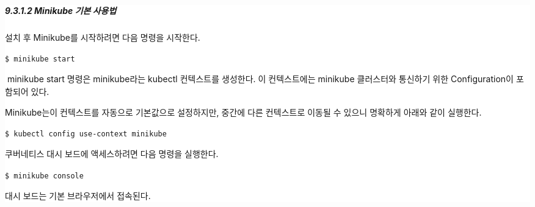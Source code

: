 

##### 9.3.1.2 Minikube 기본 사용법



설치 후 Minikube를 시작하려면 다음 명령을 시작한다.



```shell
$ minikube start
```



​	minikube start	 명령은 minikube라는 kubectl 컨텍스트를 생성한다. 이 컨텍스트에는 minikube 클러스터와 통신하기 위한 Configuration이 포함되어 있다.



Minikube는이 컨텍스트를 자동으로 기본값으로 설정하지만, 중간에 다른 컨텍스트로 이동될 수 있으니 명확하게 아래와 같이 실행한다.



```shell
$ kubectl config use-context minikube
```



쿠버네티스 대시 보드에 액세스하려면 다음 명령을 실행한다.



```shell
$ minikube console
```



대시 보드는 기본 브라우저에서 접속된다.


